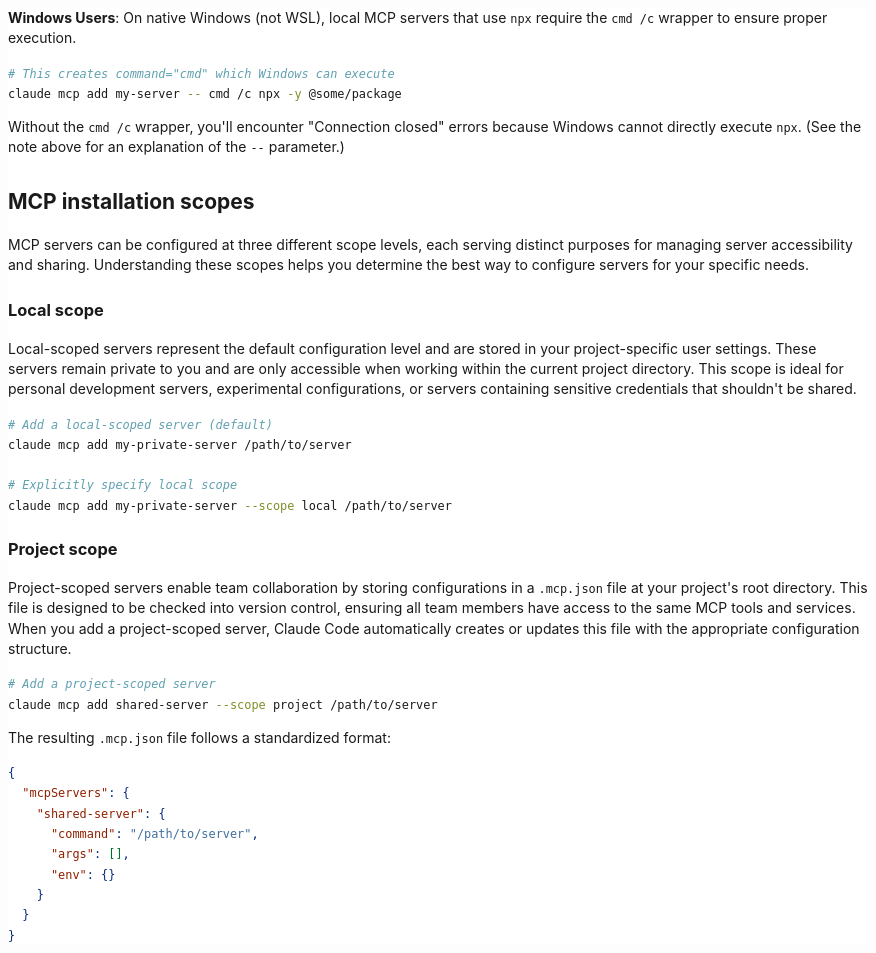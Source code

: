 **Windows Users**: On native Windows (not WSL), local MCP servers that use `npx` require the `cmd /c` wrapper to ensure proper execution.

```bash
# This creates command="cmd" which Windows can execute
claude mcp add my-server -- cmd /c npx -y @some/package
```

Without the `cmd /c` wrapper, you'll encounter "Connection closed" errors because Windows cannot directly execute `npx`. (See the note above for an explanation of the `--` parameter.)

## MCP installation scopes

MCP servers can be configured at three different scope levels, each serving distinct purposes for managing server accessibility and sharing. Understanding these scopes helps you determine the best way to configure servers for your specific needs.

### Local scope

Local-scoped servers represent the default configuration level and are stored in your project-specific user settings. These servers remain private to you and are only accessible when working within the current project directory. This scope is ideal for personal development servers, experimental configurations, or servers containing sensitive credentials that shouldn't be shared.

```bash
# Add a local-scoped server (default)
claude mcp add my-private-server /path/to/server

# Explicitly specify local scope
claude mcp add my-private-server --scope local /path/to/server
```

### Project scope

Project-scoped servers enable team collaboration by storing configurations in a `.mcp.json` file at your project's root directory. This file is designed to be checked into version control, ensuring all team members have access to the same MCP tools and services. When you add a project-scoped server, Claude Code automatically creates or updates this file with the appropriate configuration structure.

```bash
# Add a project-scoped server
claude mcp add shared-server --scope project /path/to/server
```

The resulting `.mcp.json` file follows a standardized format:

```json
{
  "mcpServers": {
    "shared-server": {
      "command": "/path/to/server",
      "args": [],
      "env": {}
    }
  }
}
```
